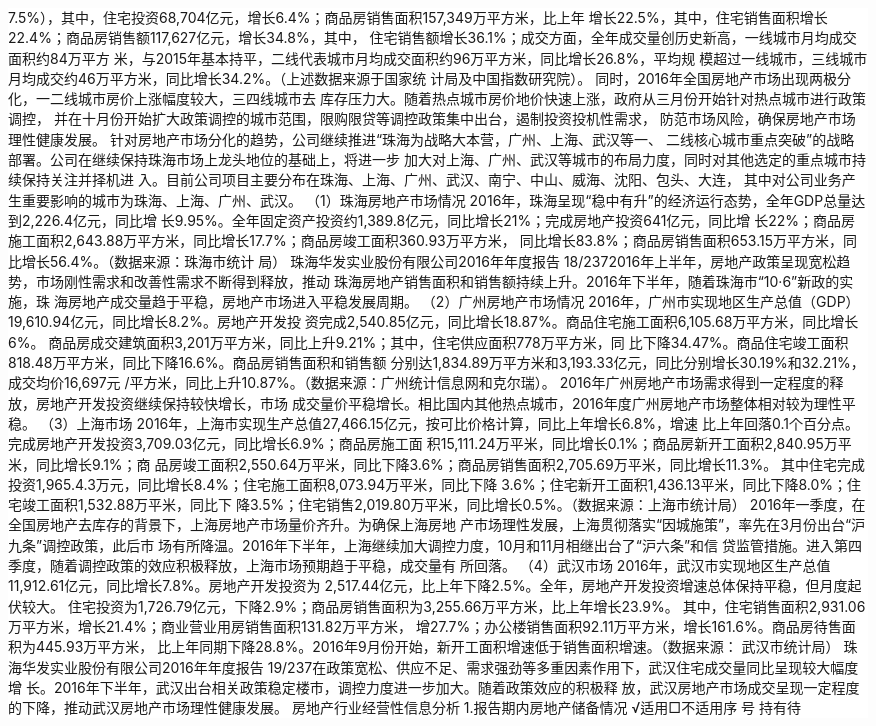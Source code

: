 7.5%），其中，住宅投资68,704亿元，增长6.4%；商品房销售面积157,349万平方米，比上年
增长22.5%，其中，住宅销售面积增长22.4%；商品房销售额117,627亿元，增长34.8%，其中，
住宅销售额增长36.1%；成交方面，全年成交量创历史新高，一线城市月均成交面积约84万平方
米，与2015年基本持平，二线代表城市月均成交面积约96万平方米，同比增长26.8%，平均规
模超过一线城市，三线城市月均成交约46万平方米，同比增长34.2%。（上述数据来源于国家统
计局及中国指数研究院）。
同时，2016年全国房地产市场出现两极分化，一二线城市房价上涨幅度较大，三四线城市去
库存压力大。随着热点城市房价地价快速上涨，政府从三月份开始针对热点城市进行政策调控，
并在十月份开始扩大政策调控的城市范围，限购限贷等调控政策集中出台，遏制投资投机性需求，
防范市场风险，确保房地产市场理性健康发展。
针对房地产市场分化的趋势，公司继续推进“珠海为战略大本营，广州、上海、武汉等一、
二线核心城市重点突破”的战略部署。公司在继续保持珠海市场上龙头地位的基础上，将进一步
加大对上海、广州、武汉等城市的布局力度，同时对其他选定的重点城市持续保持关注并择机进
入。目前公司项目主要分布在珠海、上海、广州、武汉、南宁、中山、威海、沈阳、包头、大连，
其中对公司业务产生重要影响的城市为珠海、上海、广州、武汉。
（1）珠海房地产市场情况
2016年，珠海呈现“稳中有升”的经济运行态势，全年GDP总量达到2,226.4亿元，同比增
长9.95%。全年固定资产投资约1,389.8亿元，同比增长21%；完成房地产投资641亿元，同比增
长22%；商品房施工面积2,643.88万平方米，同比增长17.7%；商品房竣工面积360.93万平方米，
同比增长83.8%；商品房销售面积653.15万平方米，同比增长56.4%。（数据来源：珠海市统计
局）
珠海华发实业股份有限公司2016年年度报告
18/2372016年上半年，房地产政策呈现宽松趋势，市场刚性需求和改善性需求不断得到释放，推动
珠海房地产销售面积和销售额持续上升。2016年下半年，随着珠海市“10·6”新政的实施，珠
海房地产成交量趋于平稳，房地产市场进入平稳发展周期。
（2）广州房地产市场情况
2016年，广州市实现地区生产总值（GDP）19,610.94亿元，同比增长8.2%。房地产开发投
资完成2,540.85亿元，同比增长18.87%。商品住宅施工面积6,105.68万平方米，同比增长6%。
商品房成交建筑面积3,201万平方米，同比上升9.21%；其中，住宅供应面积778万平方米，同
比下降34.47%。商品住宅竣工面积818.48万平方米，同比下降16.6%。商品房销售面积和销售额
分别达1,834.89万平方米和3,193.33亿元，同比分别增长30.19%和32.21%，成交均价16,697元
/平方米，同比上升10.87%。（数据来源：广州统计信息网和克尔瑞）。
2016年广州房地产市场需求得到一定程度的释放，房地产开发投资继续保持较快增长，市场
成交量价平稳增长。相比国内其他热点城市，2016年度广州房地产市场整体相对较为理性平稳。
（3）上海市场
2016年，上海市实现生产总值27,466.15亿元，按可比价格计算，同比上年增长6.8%，增速
比上年回落0.1个百分点。完成房地产开发投资3,709.03亿元，同比增长6.9%；商品房施工面
积15,111.24万平米，同比增长0.1%；商品房新开工面积2,840.95万平米，同比增长9.1%；商
品房竣工面积2,550.64万平米，同比下降3.6%；商品房销售面积2,705.69万平米，同比增长11.3%。
其中住宅完成投资1,965.4.3万元，同比增长8.4%；住宅施工面积8,073.94万平米，同比下降
3.6%；住宅新开工面积1,436.13平米，同比下降8.0%；住宅竣工面积1,532.88万平米，同比下
降3.5%；住宅销售2,019.80万平米，同比增长0.5%。（数据来源：上海市统计局）
2016年一季度，在全国房地产去库存的背景下，上海房地产市场量价齐升。为确保上海房地
产市场理性发展，上海贯彻落实“因城施策”，率先在3月份出台“沪九条”调控政策，此后市
场有所降温。2016年下半年，上海继续加大调控力度，10月和11月相继出台了“沪六条”和信
贷监管措施。进入第四季度，随着调控政策的效应积极释放，上海市场预期趋于平稳，成交量有
所回落。
（4）武汉市场
2016年，武汉市实现地区生产总值11,912.61亿元，同比增长7.8%。房地产开发投资为
2,517.44亿元，比上年下降2.5%。全年，房地产开发投资增速总体保持平稳，但月度起伏较大。
住宅投资为1,726.79亿元，下降2.9%；商品房销售面积为3,255.66万平方米，比上年增长23.9%。
其中，住宅销售面积2,931.06万平方米，增长21.4%；商业营业用房销售面积131.82万平方米，
增27.7%；办公楼销售面积92.11万平方米，增长161.6%。商品房待售面积为445.93万平方米，
比上年同期下降28.8%。2016年9月份开始，新开工面积增速低于销售面积增速。（数据来源：
武汉市统计局）
珠海华发实业股份有限公司2016年年度报告
19/237在政策宽松、供应不足、需求强劲等多重因素作用下，武汉住宅成交量同比呈现较大幅度增
长。2016年下半年，武汉出台相关政策稳定楼市，调控力度进一步加大。随着政策效应的积极释
放，武汉房地产市场成交呈现一定程度的下降，推动武汉房地产市场理性健康发展。
房地产行业经营性信息分析
1.报告期内房地产储备情况
√适用□不适用序
号
持有待